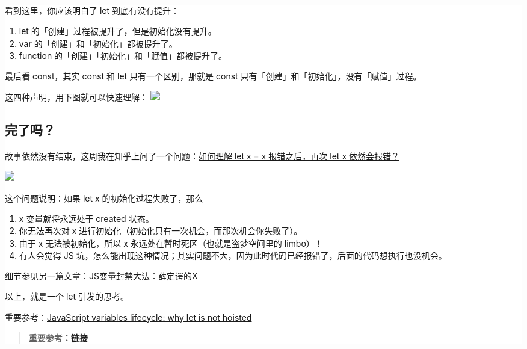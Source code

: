 看到这里，你应该明白了 let 到底有没有提升：

1.  let 的「创建」过程被提升了，但是初始化没有提升。
2.  var 的「创建」和「初始化」都被提升了。
3.  function 的「创建」「初始化」和「赋值」都被提升了。

最后看 const，其实 const 和 let 只有一个区别，那就是 const 只有「创建」和「初始化」，没有「赋值」过程。

这四种声明，用下图就可以快速理解：
![](https://upload-images.jianshu.io/upload_images/5780538-2a747ee39eda0fb4.png?imageMogr2/auto-orient/strip%7CimageView2/2/w/1240)
## 完了吗？

故事依然没有结束，这周我在知乎上问了一个问题：[如何理解 let x = x 报错之后，再次 let x 依然会报错？](https://www.zhihu.com/question/62966713)

![](https://upload-images.jianshu.io/upload_images/5780538-c9b57f542278ff09.png?imageMogr2/auto-orient/strip%7CimageView2/2/w/1240)

这个问题说明：如果 let x 的初始化过程失败了，那么

1.  x 变量就将永远处于 created 状态。
2.  你无法再次对 x 进行初始化（初始化只有一次机会，而那次机会你失败了）。
3.  由于 x 无法被初始化，所以 x 永远处在暂时死区（也就是盗梦空间里的 limbo）！
4.  有人会觉得 JS 坑，怎么能出现这种情况；其实问题不大，因为此时代码已经报错了，后面的代码想执行也没机会。

细节参见另一篇文章：[JS变量封禁大法：薛定谔的X](https://zhuanlan.zhihu.com/p/28117094)

以上，就是一个 let 引发的思考。

重要参考：[JavaScript variables lifecycle: why let is not hoisted](https://link.zhihu.com/?target=https%3A//rainsoft.io/variables-lifecycle-and-why-let-is-not-hoisted/)
>**重要参考：[链接](https://zhuanlan.zhihu.com/p/28140450)**


